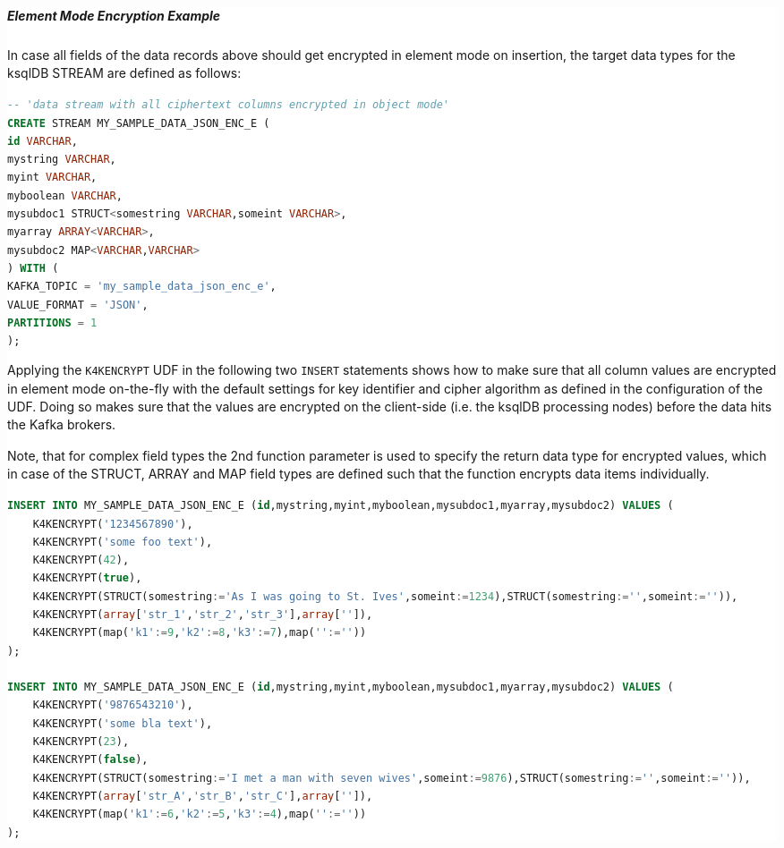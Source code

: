 ##### Element Mode Encryption Example

In case all fields of the data records above should get encrypted in element mode on insertion, the target data types for the ksqlDB STREAM are defined as follows:

```sql
-- 'data stream with all ciphertext columns encrypted in object mode'
CREATE STREAM MY_SAMPLE_DATA_JSON_ENC_E (
id VARCHAR,
mystring VARCHAR,
myint VARCHAR,
myboolean VARCHAR,
mysubdoc1 STRUCT<somestring VARCHAR,someint VARCHAR>,
myarray ARRAY<VARCHAR>,
mysubdoc2 MAP<VARCHAR,VARCHAR>
) WITH (
KAFKA_TOPIC = 'my_sample_data_json_enc_e',
VALUE_FORMAT = 'JSON',
PARTITIONS = 1
);
```

Applying the `K4KENCRYPT` UDF in the following two `INSERT` statements shows how to make sure that all column values are encrypted in element mode on-the-fly with the default settings for key identifier and cipher algorithm as defined in the configuration of the UDF. Doing so makes sure that the values are encrypted on the client-side (i.e. the ksqlDB processing nodes) before the data hits the Kafka brokers.

Note, that for complex field types the 2nd function parameter is used to specify the return data type for encrypted values, which in case of the STRUCT, ARRAY and MAP field types are defined such that the function encrypts data items individually.

```sql
INSERT INTO MY_SAMPLE_DATA_JSON_ENC_E (id,mystring,myint,myboolean,mysubdoc1,myarray,mysubdoc2) VALUES (
    K4KENCRYPT('1234567890'),
    K4KENCRYPT('some foo text'),
    K4KENCRYPT(42),
    K4KENCRYPT(true),
    K4KENCRYPT(STRUCT(somestring:='As I was going to St. Ives',someint:=1234),STRUCT(somestring:='',someint:='')),
    K4KENCRYPT(array['str_1','str_2','str_3'],array['']),
    K4KENCRYPT(map('k1':=9,'k2':=8,'k3':=7),map('':=''))
);

INSERT INTO MY_SAMPLE_DATA_JSON_ENC_E (id,mystring,myint,myboolean,mysubdoc1,myarray,mysubdoc2) VALUES (
    K4KENCRYPT('9876543210'),
    K4KENCRYPT('some bla text'),
    K4KENCRYPT(23),
    K4KENCRYPT(false),
    K4KENCRYPT(STRUCT(somestring:='I met a man with seven wives',someint:=9876),STRUCT(somestring:='',someint:='')),
    K4KENCRYPT(array['str_A','str_B','str_C'],array['']),
    K4KENCRYPT(map('k1':=6,'k2':=5,'k3':=4),map('':=''))
);

```
